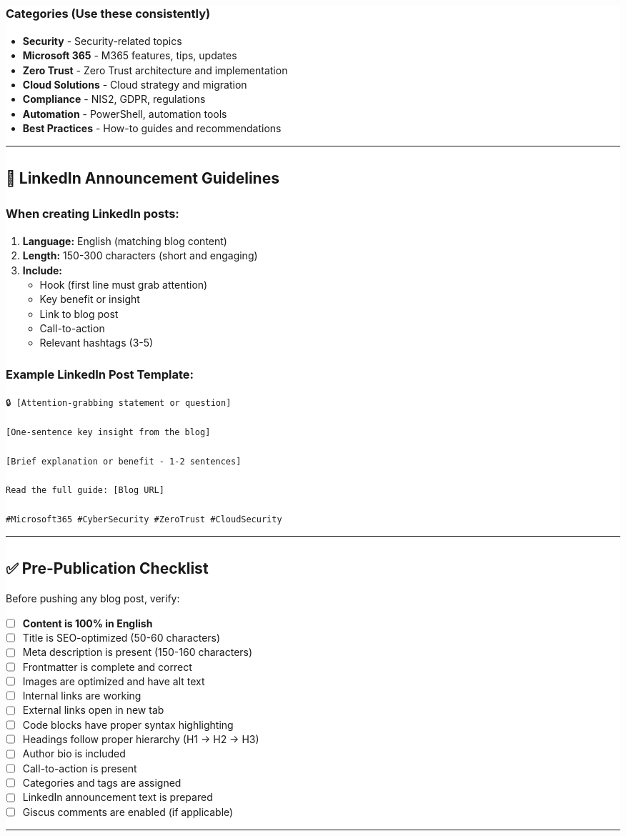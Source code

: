 
### Categories (Use these consistently)
- **Security** - Security-related topics
- **Microsoft 365** - M365 features, tips, updates
- **Zero Trust** - Zero Trust architecture and implementation
- **Cloud Solutions** - Cloud strategy and migration
- **Compliance** - NIS2, GDPR, regulations
- **Automation** - PowerShell, automation tools
- **Best Practices** - How-to guides and recommendations

---

## 🎯 LinkedIn Announcement Guidelines

### When creating LinkedIn posts:
1. **Language:** English (matching blog content)
2. **Length:** 150-300 characters (short and engaging)
3. **Include:**
   - Hook (first line must grab attention)
   - Key benefit or insight
   - Link to blog post
   - Call-to-action
   - Relevant hashtags (3-5)

### Example LinkedIn Post Template:
```
🔒 [Attention-grabbing statement or question]

[One-sentence key insight from the blog]

[Brief explanation or benefit - 1-2 sentences]

Read the full guide: [Blog URL]

#Microsoft365 #CyberSecurity #ZeroTrust #CloudSecurity
```

---

## ✅ Pre-Publication Checklist

Before pushing any blog post, verify:

- [ ] **Content is 100% in English**
- [ ] Title is SEO-optimized (50-60 characters)
- [ ] Meta description is present (150-160 characters)
- [ ] Frontmatter is complete and correct
- [ ] Images are optimized and have alt text
- [ ] Internal links are working
- [ ] External links open in new tab
- [ ] Code blocks have proper syntax highlighting
- [ ] Headings follow proper hierarchy (H1 → H2 → H3)
- [ ] Author bio is included
- [ ] Call-to-action is present
- [ ] Categories and tags are assigned
- [ ] LinkedIn announcement text is prepared
- [ ] Giscus comments are enabled (if applicable)

---